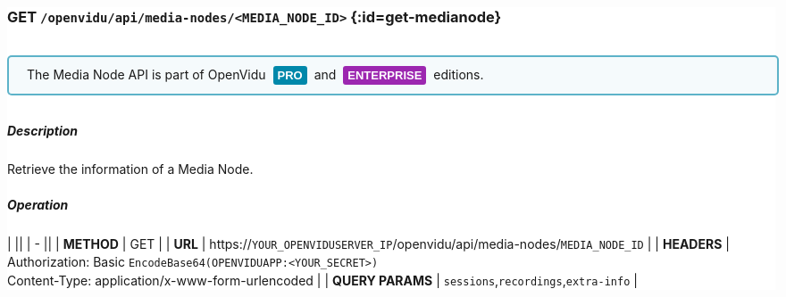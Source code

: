 
### GET `/openvidu/api/media-nodes/<MEDIA_NODE_ID>` {:id=get-medianode}

<div style="
    display: table;
    border: 2px solid #0088aa9e;
    border-radius: 5px;
    width: 100%;
    margin-top: 30px;
    margin-bottom: 30px;
    padding: 10px 0;
    background-color: rgba(0, 136, 170, 0.04);"><div style="display: table-cell; vertical-align: middle">
    <i class="icon ion-android-alert" style="
    font-size: 50px;
    color: #0088aa;
    display: inline-block;
    padding-left: 25%;
"></i></div>
<div style="
    vertical-align: middle;
    display: table-cell;
    padding-left: 20px;
    padding-right: 20px;
    ">
The Media Node API is part of OpenVidu <a href="openvidu-pro/"><span id="openvidu-pro-tag" style="display: inline-block; background-color: rgb(0, 136, 170); color: white; font-weight: bold; padding: 0px 5px; margin: 0 4px 0 4px; border-radius: 3px; font-size: 13px; line-height:21px; font-family: Montserrat, sans-serif;">PRO</span></a> and <a href="openvidu-enterprise/"><span id="openvidu-pro-tag" style="display: inline-block; background-color: rgb(156, 39, 176); color: white; font-weight: bold; padding: 0px 5px; margin: 0 4px 0 4px; border-radius: 3px; font-size: 13px; line-height:21px; font-family: Montserrat, sans-serif;">ENTERPRISE</span></a> editions.
</div>
</div>

##### Description

Retrieve the information of a Media Node.

##### Operation

|   ||
| - ||
| **METHOD**  | GET |
| **URL**     | https://`YOUR_OPENVIDUSERVER_IP`/openvidu/api/media-nodes/`MEDIA_NODE_ID` |
| **HEADERS** | Authorization: Basic `EncodeBase64(OPENVIDUAPP:<YOUR_SECRET>)`<br/>Content-Type: application/x-www-form-urlencoded |
| **QUERY PARAMS** | `sessions`,`recordings`,`extra-info` |
